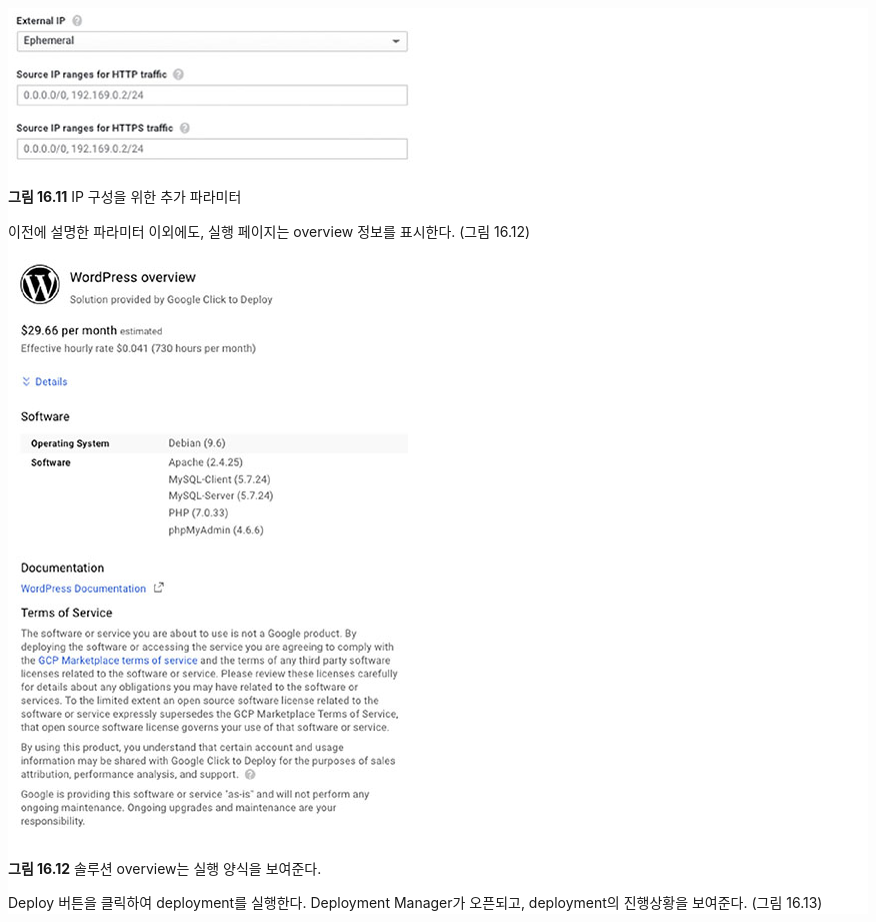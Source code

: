 ![16.11](../img/ch16/16.11.png)

**그림 16.11** IP 구성을 위한 추가 파라미터

이전에 설명한 파라미터 이외에도, 실행 페이지는 overview 정보를 표시한다. (그림 16.12)

![16.12](../img/ch16/16.12.png)

**그림 16.12** 솔루션 overview는 실행 양식을 보여준다.

Deploy 버튼을 클릭하여 deployment를 실행한다. Deployment Manager가 오픈되고, deployment의 진행상황을 보여준다. (그림 16.13)
